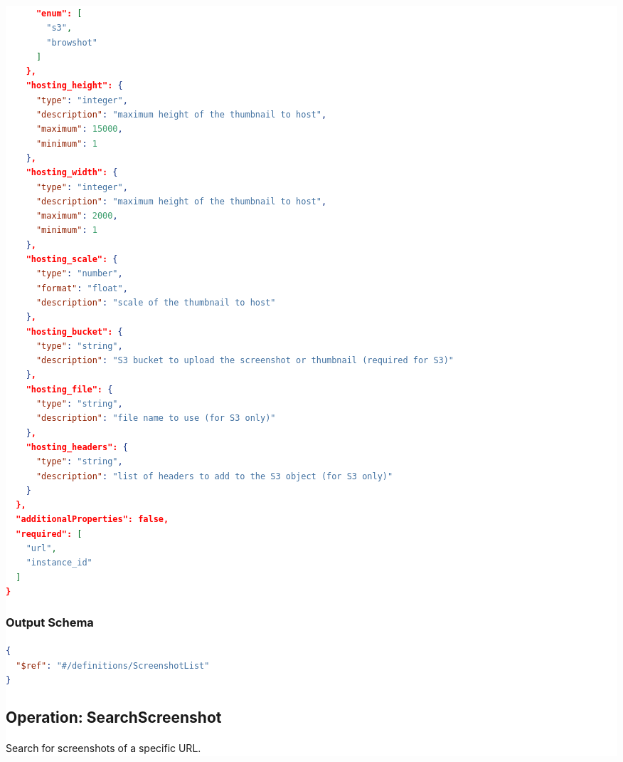 ```json
      "enum": [
        "s3",
        "browshot"
      ]
    },
    "hosting_height": {
      "type": "integer",
      "description": "maximum height of the thumbnail to host",
      "maximum": 15000,
      "minimum": 1
    },
    "hosting_width": {
      "type": "integer",
      "description": "maximum height of the thumbnail to host",
      "maximum": 2000,
      "minimum": 1
    },
    "hosting_scale": {
      "type": "number",
      "format": "float",
      "description": "scale of the thumbnail to host"
    },
    "hosting_bucket": {
      "type": "string",
      "description": "S3 bucket to upload the screenshot or thumbnail (required for S3)"
    },
    "hosting_file": {
      "type": "string",
      "description": "file name to use (for S3 only)"
    },
    "hosting_headers": {
      "type": "string",
      "description": "list of headers to add to the S3 object (for S3 only)"
    }
  },
  "additionalProperties": false,
  "required": [
    "url",
    "instance_id"
  ]
}
```
### Output Schema
```json
{
  "$ref": "#/definitions/ScreenshotList"
}
```
## Operation: SearchScreenshot
Search for screenshots of a specific URL.

